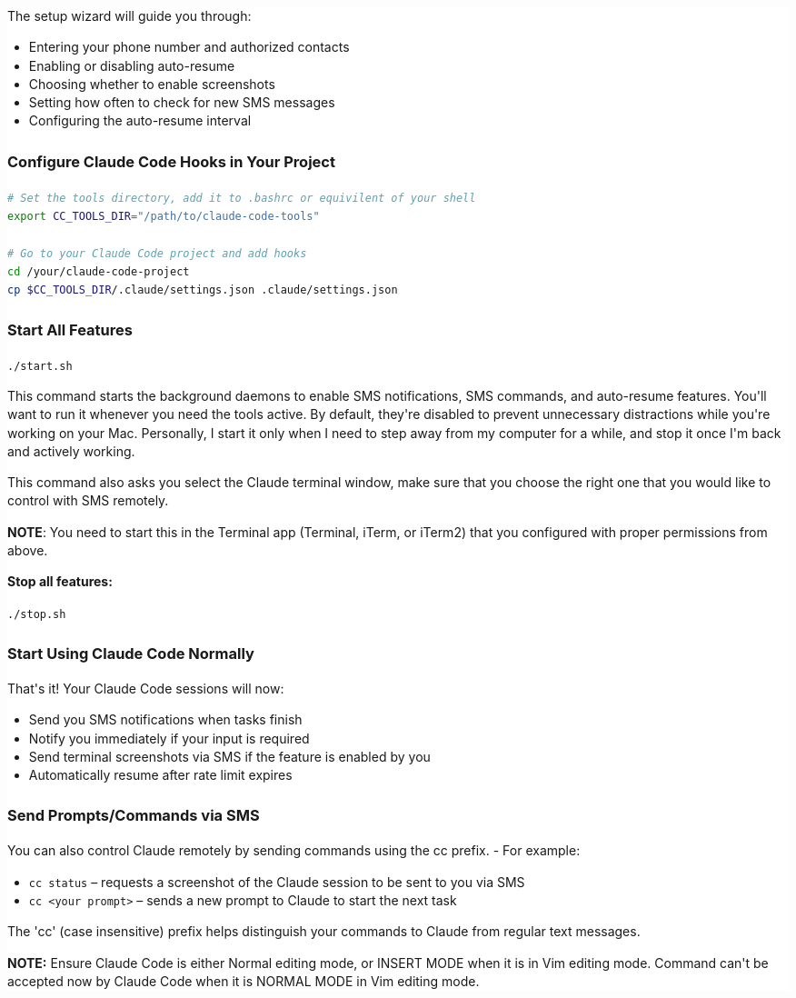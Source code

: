 The setup wizard will guide you through:
- Entering your phone number and authorized contacts
- Enabling or disabling auto-resume
- Choosing whether to enable screenshots
- Setting how often to check for new SMS messages
- Configuring the auto-resume interval

### Configure Claude Code Hooks in Your Project
```bash
# Set the tools directory, add it to .bashrc or equivilent of your shell
export CC_TOOLS_DIR="/path/to/claude-code-tools"

# Go to your Claude Code project and add hooks
cd /your/claude-code-project
cp $CC_TOOLS_DIR/.claude/settings.json .claude/settings.json
```

### Start All Features
```bash
./start.sh
```

This command starts the background daemons to enable SMS notifications, SMS commands, and auto-resume features. You'll want to run it whenever you need the tools active. By default, they're disabled to prevent unnecessary distractions while you're working on your Mac. Personally, I start it only when I need to step away from my computer for a while, and stop it once I'm back and actively working.

This command also asks you select the Claude terminal window, make sure that you choose the right one that you would like to control with SMS remotely.

**NOTE**: You need to start this in the Terminal app (Terminal, iTerm, or iTerm2) that you configured with proper permissions from above.

**Stop all features:**
```bash
./stop.sh
```

### Start Using Claude Code Normally
That's it! Your Claude Code sessions will now:
- Send you SMS notifications when tasks finish
- Notify you immediately if your input is required
- Send terminal screenshots via SMS if the feature is enabled by you
- Automatically resume after rate limit expires

### Send Prompts/Commands via SMS
You can also control Claude remotely by sending commands using the cc prefix. - For example:
- `cc status` – requests a screenshot of the Claude session to be sent to you via SMS
- `cc <your prompt>` – sends a new prompt to Claude to start the next task

The 'cc' (case insensitive) prefix helps distinguish your commands to Claude from regular text messages.

**NOTE:** Ensure Claude Code is either Normal editing mode, or INSERT MODE when it is in Vim editing mode. Command can't be accepted now by Claude Code when it is NORMAL MODE in  Vim editing mode.
